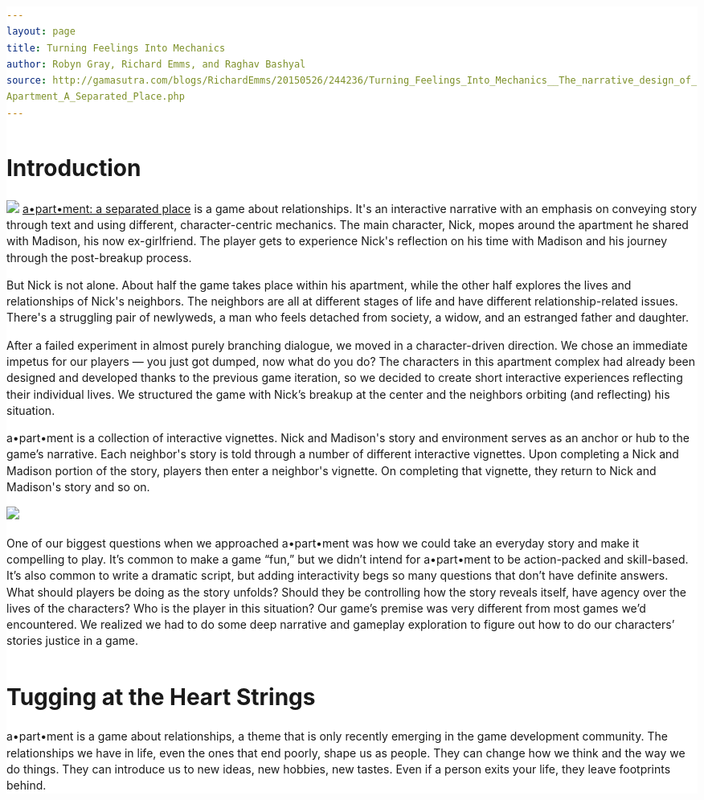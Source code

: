 ```yaml
---
layout: page
title: Turning Feelings Into Mechanics
author: Robyn Gray, Richard Emms, and Raghav Bashyal
source: http://gamasutra.com/blogs/RichardEmms/20150526/244236/Turning_Feelings_Into_Mechanics__The_narrative_design_of_Apartment_A_Separated_Place.php
---
```


# Introduction
![][Apartment Intro]
[a•part•ment: a separated place](http://apartmentga.me/) is a game about relationships. It's an interactive narrative with an emphasis on conveying story through text and using different, character-centric mechanics. The main character, Nick, mopes around the apartment he shared with Madison, his now ex-girlfriend. The player gets to experience Nick's reflection on his time with Madison and his journey through the post-breakup process.

But Nick is not alone. About half the game takes place within his apartment, while the other half explores the lives and relationships of Nick's neighbors. The neighbors are all at different stages of life and have different relationship-related issues. There's a struggling pair of newlyweds, a man who feels detached from society, a widow, and an estranged father and daughter.

After a failed experiment in almost purely branching dialogue, we moved in a character-driven direction. We chose an immediate impetus for our players — you just got dumped, now what do you do? The characters in this apartment complex had already been designed and developed thanks to the previous game iteration, so we decided to create short interactive experiences reflecting their individual lives. We structured the game with Nick’s breakup at the center and the neighbors orbiting (and reflecting) his situation.

a•part•ment is a collection of interactive vignettes. Nick and Madison's story and environment serves as an anchor or hub to the game’s narrative. Each neighbor's story is told through a number of different interactive vignettes. Upon completing a Nick and Madison portion of the story, players then enter a neighbor's vignette. On completing that vignette, they return to Nick and Madison's story and so on.

![][Apartment Definition]

One of our biggest questions when we approached a•part•ment was how we could take an everyday story and make it compelling to play. It’s common to make a game “fun,” but we didn’t intend for a•part•ment to be action-packed and skill-based. It’s also common to write a dramatic script, but adding interactivity begs so many questions that don’t have definite answers. What should players be doing as the story unfolds? Should they be controlling how the story reveals itself, have agency over the lives of the characters? Who is the player in this situation? Our game’s premise was very different from most games we’d encountered. We realized we had to do some deep narrative and gameplay exploration to figure out how to do our characters’ stories justice in a game.

# Tugging at the Heart Strings
a•part•ment is a game about relationships, a theme that is only recently emerging in the game development community. The relationships we have in life, even the ones that end poorly, shape us as people. They can change how we think and the way we do things. They can introduce us to new ideas, new hobbies, new tastes. Even if a person exits your life, they leave footprints behind.


[Apartment Intro]: /img/ApartmentIntro.jpg
[Apartment Definition]: /img/ApartmentDefinition.jpg
[Apartment Silhouette]: /img/ApartmentSilhouette.jpg
[Apartment Novel]: /img/ApartmentNovel.jpg
[Apartment Interruption]: /img/ApartmentInterruption.jpg
[Apartment Hallway]: /img/ApartmentHallway.jpg
[Apartment Wraith]: /img/ApartmentWraith.jpg
[Apartment Bathtub]: /img/ApartmentBathtub.jpg
[Apartment I miss it]: /img/ApartmentIMissIt.gif
[Apartment Road and Tree]: /img/ApartmentRoadAndTree.jpg
[Apartment come back William]: /img/ApartmentComeBackWilliam.gif
[Elsewhere Logo]: /img/ElsewhereLogo.jpg